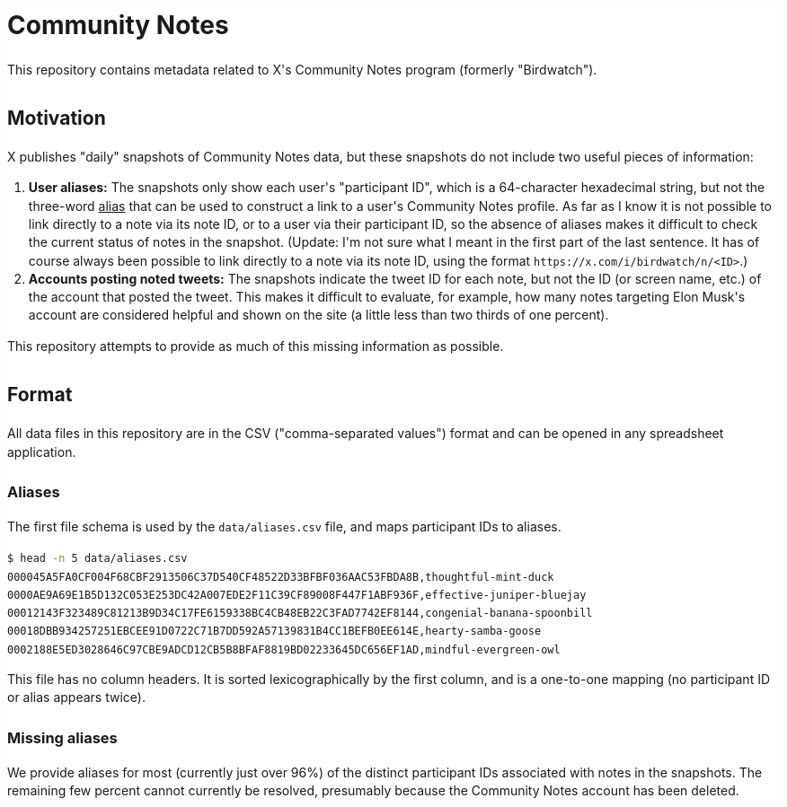 # Community Notes

This repository contains metadata related to X's Community Notes program (formerly "Birdwatch").

## Motivation

X publishes "daily" snapshots of Community Notes data, but these snapshots do not include two useful pieces of information:

1. **User aliases:** The snapshots only show each user's "participant ID", which is a 64-character hexadecimal string, but not the three-word [alias](https://communitynotes.x.com/guide/en/contributing/aliases) that can be used to construct a link to a user's Community Notes profile. As far as I know it is not possible to link directly to a note via its note ID, or to a user via their participant ID, so the absence of aliases makes it difficult to check the current status of notes in the snapshot. (Update: I'm not sure what I meant in the first part of the last sentence. It has of course always been possible to link directly to a note via its note ID, using the format `https://x.com/i/birdwatch/n/<ID>`.)
2. **Accounts posting noted tweets:** The snapshots indicate the tweet ID for each note, but not the ID (or screen name, etc.) of the account that posted the tweet. This makes it difficult to evaluate, for example, how many notes targeting Elon Musk's account are considered helpful and shown on the site (a little less than two thirds of one percent).

This repository attempts to provide as much of this missing information as possible.

## Format

All data files in this repository are in the CSV ("comma-separated values") format and can be opened in any spreadsheet application.

### Aliases

The first file schema is used by the `data/aliases.csv` file, and maps participant IDs to aliases.

```bash
$ head -n 5 data/aliases.csv
000045A5FA0CF004F68CBF2913506C37D540CF48522D33BFBF036AAC53FBDA8B,thoughtful-mint-duck
0000AE9A69E1B5D132C053E253DC42A007EDE2F11C39CF89008F447F1ABF936F,effective-juniper-bluejay
00012143F323489C81213B9D34C17FE6159338BC4CB48EB22C3FAD7742EF8144,congenial-banana-spoonbill
00018DBB934257251EBCEE91D0722C71B7DD592A57139831B4CC1BEFB0EE614E,hearty-samba-goose
0002188E5ED3028646C97CBE9ADCD12CB5B8BFAF8819BD02233645DC656EF1AD,mindful-evergreen-owl
```

This file has no column headers.
It is sorted lexicographically by the first column, and is a one-to-one mapping (no participant ID or alias appears twice).

### Missing aliases

We provide aliases for most (currently just over 96%) of the distinct participant IDs associated with notes in the snapshots.
The remaining few percent cannot currently be resolved, presumably because the Community Notes account has been deleted.
